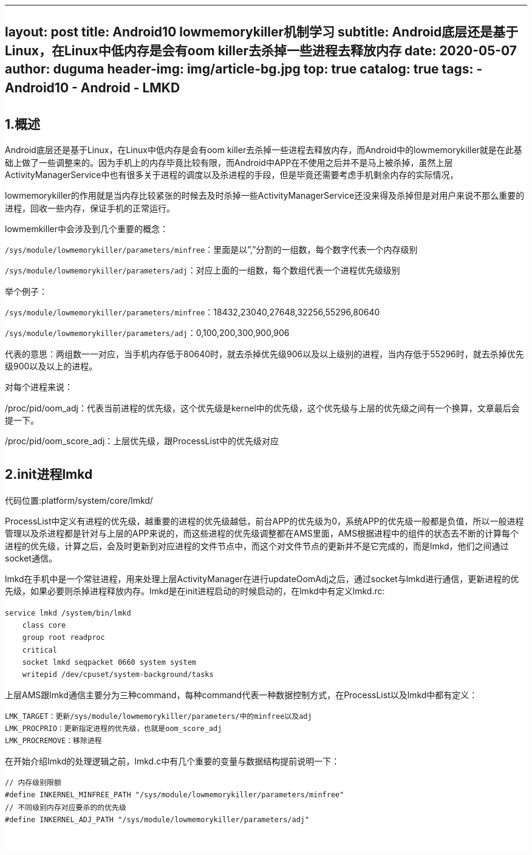  ---
layout:     post
title:      Android10 lowmemorykiller机制学习
subtitle:   Android底层还是基于Linux，在Linux中低内存是会有oom killer去杀掉一些进程去释放内存
date:       2020-05-07
author:     duguma
header-img: img/article-bg.jpg
top: true
catalog: true
tags:
    - Android10
    - Android
    - LMKD
 --- 


<h2 id="1概述">1.概述</h2>
<p>Android底层还是基于Linux，在Linux中低内存是会有oom killer去杀掉一些进程去释放内存，而Android中的lowmemorykiller就是在此基础上做了一些调整来的。因为手机上的内存毕竟比较有限，而Android中APP在不使用之后并不是马上被杀掉，虽然上层ActivityManagerService中也有很多关于进程的调度以及杀进程的手段，但是毕竟还需要考虑手机剩余内存的实际情况，</p>
<p>lowmemorykiller的作用就是当内存比较紧张的时候去及时杀掉一些ActivityManagerService还没来得及杀掉但是对用户来说不那么重要的进程，回收一些内存，保证手机的正常运行。</p>
<p>lowmemkiller中会涉及到几个重要的概念：</p>
<p><code>/sys/module/lowmemorykiller/parameters/minfree</code>：里面是以”,”分割的一组数，每个数字代表一个内存级别</p>
<p><code>/sys/module/lowmemorykiller/parameters/adj</code>：对应上面的一组数，每个数组代表一个进程优先级级别</p>
<p>举个例子：</p>
<p><code>/sys/module/lowmemorykiller/parameters/minfree</code>：18432,23040,27648,32256,55296,80640</p>
<p><code>/sys/module/lowmemorykiller/parameters/adj</code>：0,100,200,300,900,906</p>
<p>代表的意思：两组数一一对应，当手机内存低于80640时，就去杀掉优先级906以及以上级别的进程，当内存低于55296时，就去杀掉优先级900以及以上的进程。</p>
<p>对每个进程来说：</p>
<p>/proc/pid/oom_adj：代表当前进程的优先级，这个优先级是kernel中的优先级，这个优先级与上层的优先级之间有一个换算，文章最后会提一下。</p>
<p>/proc/pid/oom_score_adj：上层优先级，跟ProcessList中的优先级对应</p>
<h2 id="2init进程lmkd">2.init进程lmkd</h2>
<p>代码位置:platform/system/core/lmkd/</p>
<p>ProcessList中定义有进程的优先级，越重要的进程的优先级越低，前台APP的优先级为0，系统APP的优先级一般都是负值，所以一般进程管理以及杀进程都是针对与上层的APP来说的，而这些进程的优先级调整都在AMS里面，AMS根据进程中的组件的状态去不断的计算每个进程的优先级，计算之后，会及时更新到对应进程的文件节点中，而这个对文件节点的更新并不是它完成的，而是lmkd，他们之间通过socket通信。</p>
<p>lmkd在手机中是一个常驻进程，用来处理上层ActivityManager在进行updateOomAdj之后，通过socket与lmkd进行通信，更新进程的优先级，如果必要则杀掉进程释放内存。lmkd是在init进程启动的时候启动的，在lmkd中有定义lmkd.rc:</p>
<pre><code>service lmkd /system/bin/lmkd
    class core
    group root readproc
    critical
    socket lmkd seqpacket 0660 system system
    writepid /dev/cpuset/system-background/tasks
</code></pre>
<p>上层AMS跟lmkd通信主要分为三种command，每种command代表一种数据控制方式，在ProcessList以及lmkd中都有定义：</p>
<pre><code>LMK_TARGET：更新/sys/module/lowmemorykiller/parameters/中的minfree以及adj
LMK_PROCPRIO：更新指定进程的优先级，也就是oom_score_adj
LMK_PROCREMOVE：移除进程
</code></pre>
<p>在开始介绍lmkd的处理逻辑之前，lmkd.c中有几个重要的变量与数据结构提前说明一下：</p>
<pre><code>// 内存级别限额
#define INKERNEL_MINFREE_PATH "/sys/module/lowmemorykiller/parameters/minfree"
// 不同级别内存对应要杀的的优先级
#define INKERNEL_ADJ_PATH "/sys/module/lowmemorykiller/parameters/adj"
